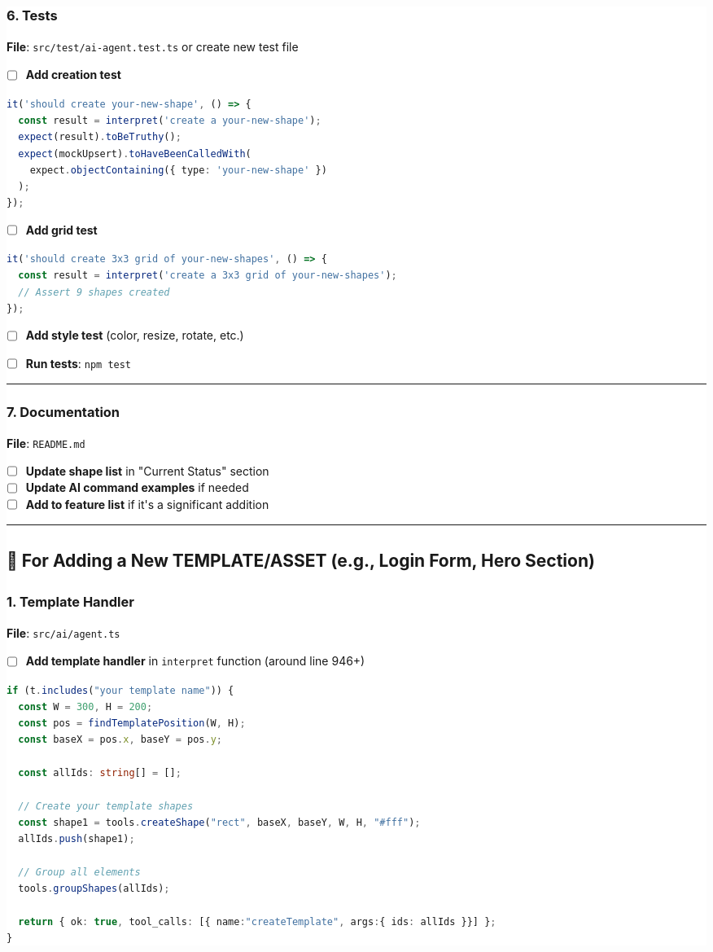 
### **6. Tests**
**File**: `src/test/ai-agent.test.ts` or create new test file

- [ ] **Add creation test**
```typescript
it('should create your-new-shape', () => {
  const result = interpret('create a your-new-shape');
  expect(result).toBeTruthy();
  expect(mockUpsert).toHaveBeenCalledWith(
    expect.objectContaining({ type: 'your-new-shape' })
  );
});
```

- [ ] **Add grid test**
```typescript
it('should create 3x3 grid of your-new-shapes', () => {
  const result = interpret('create a 3x3 grid of your-new-shapes');
  // Assert 9 shapes created
});
```

- [ ] **Add style test** (color, resize, rotate, etc.)

- [ ] **Run tests**: `npm test`

---

### **7. Documentation**
**File**: `README.md`

- [ ] **Update shape list** in "Current Status" section
- [ ] **Update AI command examples** if needed
- [ ] **Add to feature list** if it's a significant addition

---

## 🎨 **For Adding a New TEMPLATE/ASSET** (e.g., Login Form, Hero Section)

### **1. Template Handler**
**File**: `src/ai/agent.ts`

- [ ] **Add template handler** in `interpret` function (around line 946+)
```typescript
if (t.includes("your template name")) {
  const W = 300, H = 200;
  const pos = findTemplatePosition(W, H);
  const baseX = pos.x, baseY = pos.y;
  
  const allIds: string[] = [];
  
  // Create your template shapes
  const shape1 = tools.createShape("rect", baseX, baseY, W, H, "#fff");
  allIds.push(shape1);
  
  // Group all elements
  tools.groupShapes(allIds);
  
  return { ok: true, tool_calls: [{ name:"createTemplate", args:{ ids: allIds }}] };
}
```
